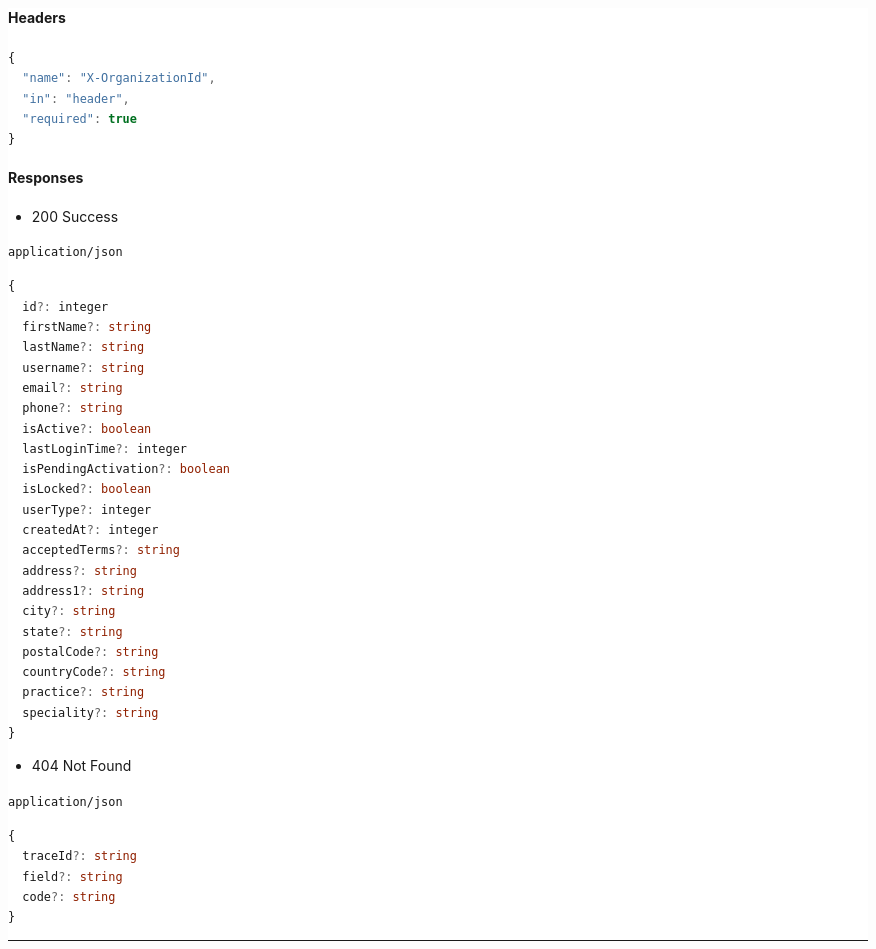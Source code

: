 #### Headers

```ts
{
  "name": "X-OrganizationId",
  "in": "header",
  "required": true
}
```

#### Responses

- 200 Success

`application/json`

```ts
{
  id?: integer
  firstName?: string
  lastName?: string
  username?: string
  email?: string
  phone?: string
  isActive?: boolean
  lastLoginTime?: integer
  isPendingActivation?: boolean
  isLocked?: boolean
  userType?: integer
  createdAt?: integer
  acceptedTerms?: string
  address?: string
  address1?: string
  city?: string
  state?: string
  postalCode?: string
  countryCode?: string
  practice?: string
  speciality?: string
}
```

- 404 Not Found

`application/json`

```ts
{
  traceId?: string
  field?: string
  code?: string
}
```

***
